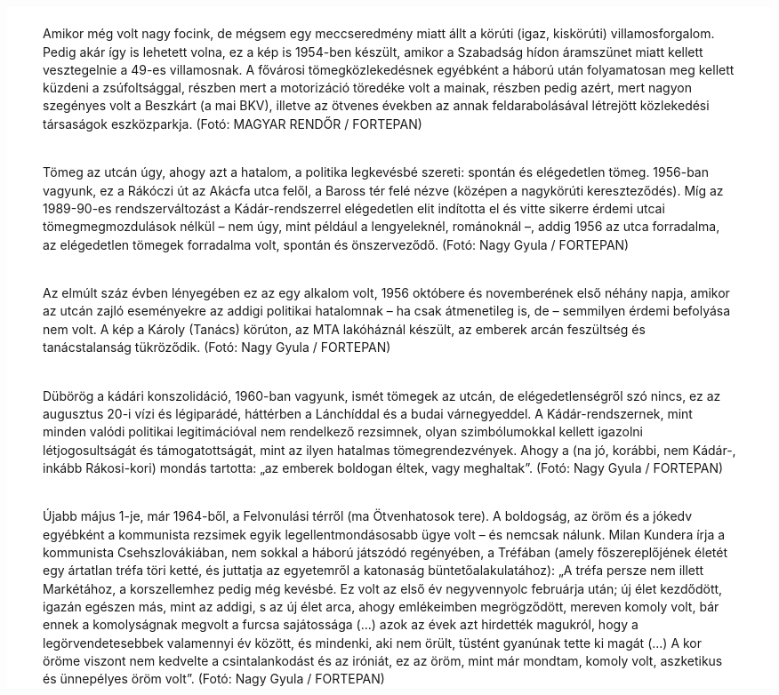 <figure>
<img src="/images/12103447_62c43721217d50928c3ea5e267315252_wm.jpg" alt="" />
<figcaption>Amikor még volt nagy focink, de mégsem egy meccseredmény miatt állt a körúti (igaz, kiskörúti) villamosforgalom. Pedig akár így is lehetett volna, ez a kép is 1954-ben készült, amikor a Szabadság hídon áramszünet miatt kellett vesztegelnie a 49-es villamosnak. A fővárosi tömegközlekedésnek egyébként a háború után folyamatosan meg kellett küzdeni a zsúfoltsággal, részben mert a motorizáció töredéke volt a mainak, részben pedig azért, mert nagyon szegényes volt a Beszkárt (a mai BKV), illetve az ötvenes években az annak feldarabolásával létrejött közlekedési társaságok eszközparkja. (Fotó: MAGYAR RENDŐR / FORTEPAN)</figcaption>
</figure>

<figure>
<img src="/images/12103429_65c1d6f9cda814ec74e8dad9232be3ae_wm.jpg" alt="" />
<figcaption>Tömeg az utcán úgy, ahogy azt a hatalom, a politika legkevésbé szereti: spontán és elégedetlen tömeg. 1956-ban vagyunk, ez a Rákóczi út az Akácfa utca felől, a Baross tér felé nézve (középen a nagykörúti kereszteződés). Míg az 1989-90-es rendszerváltozást a Kádár-rendszerrel elégedetlen elit indította el és vitte sikerre érdemi utcai tömegmegmozdulások nélkül – nem úgy, mint például a lengyeleknél, románoknál –, addig 1956 az utca forradalma, az elégedetlen tömegek forradalma volt, spontán és önszerveződő. (Fotó: Nagy Gyula / FORTEPAN)</figcaption>
</figure>

<figure>
<img src="/images/12103409_f4fe137a5df3472b6f4ed7f2a053cc89_wm.jpg" alt="" />
<figcaption>Az elmúlt száz évben lényegében ez az egy alkalom volt, 1956 októbere és novemberének első néhány napja, amikor az utcán zajló eseményekre az addigi politikai hatalomnak – ha csak átmenetileg is, de – semmilyen érdemi befolyása nem volt. A kép a Károly (Tanács) körúton, az MTA lakóháznál készült, az emberek arcán feszültség és tanácstalanság tükröződik. (Fotó: Nagy Gyula / FORTEPAN)</figcaption>
</figure>

<figure>
<img src="/images/12103423_4b9a6738855ebef8d32f1d73cebf495b_wm.jpg" alt="" />
<figcaption>Dübörög a kádári konszolidáció, 1960-ban vagyunk, ismét tömegek az utcán, de elégedetlenségről szó nincs, ez az augusztus 20-i vízi és légiparádé, háttérben a Lánchíddal és a budai várnegyeddel. A Kádár-rendszernek, mint minden valódi politikai legitimációval nem rendelkező rezsimnek, olyan szimbólumokkal kellett igazolni létjogosultságát és támogatottságát, mint az ilyen hatalmas tömegrendezvények. Ahogy a (na jó, korábbi, nem Kádár-, inkább Rákosi-kori) mondás tartotta: „az emberek boldogan éltek, vagy meghaltak”. (Fotó: Nagy Gyula / FORTEPAN)</figcaption>
</figure>

<figure>
<img src="/images/12103425_495fcd85075b8cf4e0efe42bfcdbdfc4_wm.jpg" alt="" />
<figcaption>Újabb május 1-je, már 1964-ből, a Felvonulási térről (ma Ötvenhatosok tere). A boldogság, az öröm és a jókedv egyébként a kommunista rezsimek egyik legellentmondásosabb ügye volt – és nemcsak nálunk. Milan Kundera írja a kommunista Csehszlovákiában, nem sokkal a háború játszódó regényében, a Tréfában (amely főszereplőjének életét egy ártatlan tréfa töri ketté, és juttatja az egyetemről a katonaság büntetőalakulatához): „A tréfa persze nem illett Markétához, a korszellemhez pedig még kevésbé. Ez volt az első év negyvennyolc februárja után; új élet kezdődött, igazán egészen más, mint az addigi, s az új élet arca, ahogy emlékeimben megrögződött, mereven komoly volt, bár ennek a komolyságnak megvolt a furcsa sajátossága (...) azok az évek azt hirdették magukról, hogy a legörvendetesebbek valamennyi év között, és mindenki, aki nem örült, tüstént gyanúnak tette ki magát (...) A kor öröme viszont nem kedvelte a csintalankodást és az iróniát, ez az öröm, mint már mondtam, komoly volt, aszketikus és ünnepélyes öröm volt”. (Fotó: Nagy Gyula / FORTEPAN)</figcaption>
</figure>
